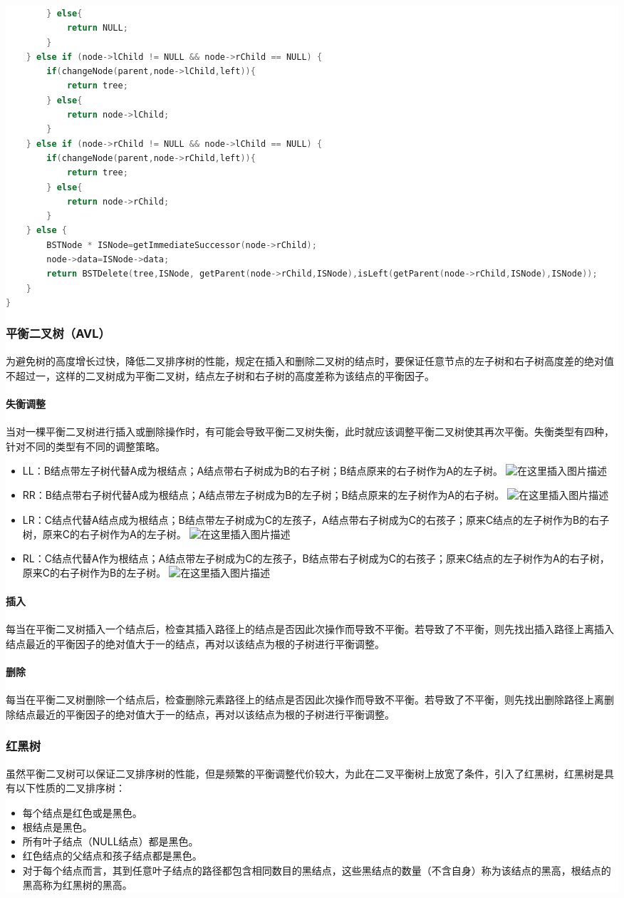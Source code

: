 ```c
        } else{
            return NULL;
        }
    } else if (node->lChild != NULL && node->rChild == NULL) {
        if(changeNode(parent,node->lChild,left)){
            return tree;
        } else{
            return node->lChild;
        }
    } else if (node->rChild != NULL && node->lChild == NULL) {
        if(changeNode(parent,node->rChild,left)){
            return tree;
        } else{
            return node->rChild;
        }
    } else {
        BSTNode * ISNode=getImmediateSuccessor(node->rChild);
        node->data=ISNode->data;
        return BSTDelete(tree,ISNode, getParent(node->rChild,ISNode),isLeft(getParent(node->rChild,ISNode),ISNode));
    }
}
```
### 平衡二叉树（AVL）
为避免树的高度增长过快，降低二叉排序树的性能，规定在插入和删除二叉树的结点时，要保证任意节点的左子树和右子树高度差的绝对值不超过一，这样的二叉树成为平衡二叉树，结点左子树和右子树的高度差称为该结点的平衡因子。
#### 失衡调整
当对一棵平衡二叉树进行插入或删除操作时，有可能会导致平衡二叉树失衡，此时就应该调整平衡二叉树使其再次平衡。失衡类型有四种，针对不同的类型有不同的调整策略。

- LL：B结点带左子树代替A成为根结点；A结点带右子树成为B的右子树；B结点原来的右子树作为A的左子树。
  ![在这里插入图片描述](https://img-blog.csdnimg.cn/72ec48c7768c43b79c8fb2039bc7ec45.png?x-oss-process=image/watermark,type_d3F5LXplbmhlaQ,shadow_50,text_Q1NETiBA6LaF57qn56eN56CB,size_20,color_FFFFFF,t_70,g_se,x_16)
- RR：B结点带右子树代替A成为根结点；A结点带左子树成为B的左子树；B结点原来的左子树作为A的右子树。
  ![在这里插入图片描述](https://img-blog.csdnimg.cn/bcd0393451384d09964d3644c773c689.png?x-oss-process=image/watermark,type_d3F5LXplbmhlaQ,shadow_50,text_Q1NETiBA6LaF57qn56eN56CB,size_20,color_FFFFFF,t_70,g_se,x_16)

- LR：C结点代替A结点成为根结点；B结点带左子树成为C的左孩子，A结点带右子树成为C的右孩子；原来C结点的左子树作为B的右子树，原来C的右子树作为A的左子树。
  ![在这里插入图片描述](https://img-blog.csdnimg.cn/15a03de83afa4eef9739e1483766f0a9.png?x-oss-process=image/watermark,type_d3F5LXplbmhlaQ,shadow_50,text_Q1NETiBA6LaF57qn56eN56CB,size_20,color_FFFFFF,t_70,g_se,x_16)
- RL：C结点代替A作为根结点；A结点带左子树成为C的左孩子，B结点带右子树成为C的右孩子；原来C结点的左子树作为A的右子树，原来C的右子树作为B的左子树。
  ![在这里插入图片描述](https://img-blog.csdnimg.cn/4d546339626949ff8bcb0c52b33ad85d.png?x-oss-process=image/watermark,type_d3F5LXplbmhlaQ,shadow_50,text_Q1NETiBA6LaF57qn56eN56CB,size_20,color_FFFFFF,t_70,g_se,x_16)
#### 插入
每当在平衡二叉树插入一个结点后，检查其插入路径上的结点是否因此次操作而导致不平衡。若导致了不平衡，则先找出插入路径上离插入结点最近的平衡因子的绝对值大于一的结点，再对以该结点为根的子树进行平衡调整。
#### 删除
每当在平衡二叉树删除一个结点后，检查删除元素路径上的结点是否因此次操作而导致不平衡。若导致了不平衡，则先找出删除路径上离删除结点最近的平衡因子的绝对值大于一的结点，再对以该结点为根的子树进行平衡调整。

### 红黑树
虽然平衡二叉树可以保证二叉排序树的性能，但是频繁的平衡调整代价较大，为此在二叉平衡树上放宽了条件，引入了红黑树，红黑树是具有以下性质的二叉排序树：
- 每个结点是红色或是黑色。
- 根结点是黑色。
- 所有叶子结点（NULL结点）都是黑色。
- 红色结点的父结点和孩子结点都是黑色。
- 对于每个结点而言，其到任意叶子结点的路径都包含相同数目的黑结点，这些黑结点的数量（不含自身）称为该结点的黑高，根结点的黑高称为红黑树的黑高。
